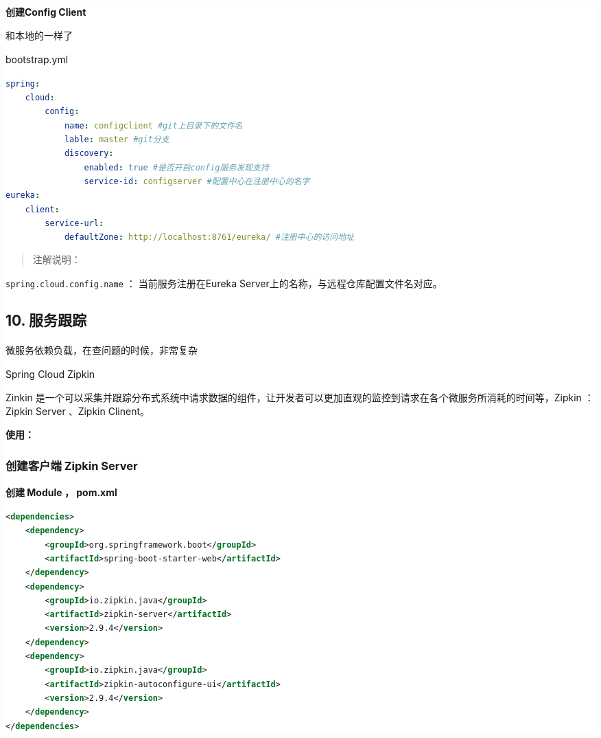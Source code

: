 **创建Config Client**

和本地的一样了

bootstrap.yml

```yaml
spring:
    cloud:
        config:
            name: configclient #git上目录下的文件名
            lable: master #git分支
            discovery:
                enabled: true #是否开启config服务发现支持
                service-id: configserver #配置中心在注册中心的名字
eureka:
    client:
        service-url:
            defaultZone: http://localhost:8761/eureka/ #注册中心的访问地址    
```

> 注解说明：

`spring.cloud.config.name` ： 当前服务注册在Eureka Server上的名称，与远程仓库配置文件名对应。

## 10. 服务跟踪

微服务依赖负载，在查问题的时候，非常复杂

Spring Cloud Zipkin

Zinkin 是一个可以采集并跟踪分布式系统中请求数据的组件，让开发者可以更加直观的监控到请求在各个微服务所消耗的时间等，Zipkin ： Zipkin Server 、Zipkin Clinent。

**使用：**

### 创建客户端 Zipkin Server

**创建 Module ， pom.xml**

```xml
<dependencies>
    <dependency>
        <groupId>org.springframework.boot</groupId>
        <artifactId>spring-boot-starter-web</artifactId>
    </dependency>
    <dependency>
        <groupId>io.zipkin.java</groupId>
        <artifactId>zipkin-server</artifactId>
        <version>2.9.4</version>
    </dependency>
    <dependency>
        <groupId>io.zipkin.java</groupId>
        <artifactId>zipkin-autoconfigure-ui</artifactId>
        <version>2.9.4</version>
    </dependency>
</dependencies>
```

